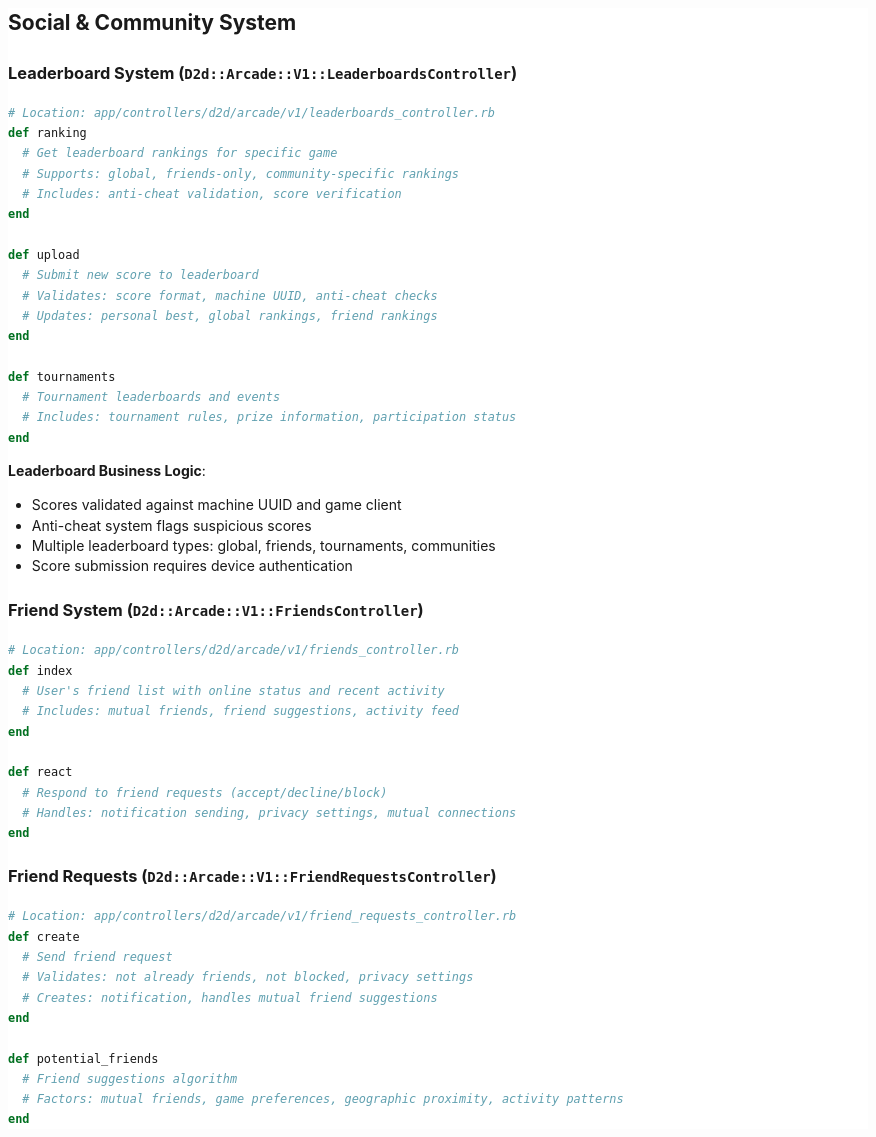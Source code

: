 ## Social & Community System

### **Leaderboard System (`D2d::Arcade::V1::LeaderboardsController`)**

```ruby
# Location: app/controllers/d2d/arcade/v1/leaderboards_controller.rb
def ranking
  # Get leaderboard rankings for specific game
  # Supports: global, friends-only, community-specific rankings
  # Includes: anti-cheat validation, score verification
end

def upload
  # Submit new score to leaderboard
  # Validates: score format, machine UUID, anti-cheat checks
  # Updates: personal best, global rankings, friend rankings
end

def tournaments
  # Tournament leaderboards and events
  # Includes: tournament rules, prize information, participation status
end
```

**Leaderboard Business Logic**:
- Scores validated against machine UUID and game client
- Anti-cheat system flags suspicious scores
- Multiple leaderboard types: global, friends, tournaments, communities
- Score submission requires device authentication

### **Friend System (`D2d::Arcade::V1::FriendsController`)**

```ruby
# Location: app/controllers/d2d/arcade/v1/friends_controller.rb
def index
  # User's friend list with online status and recent activity
  # Includes: mutual friends, friend suggestions, activity feed
end

def react
  # Respond to friend requests (accept/decline/block)
  # Handles: notification sending, privacy settings, mutual connections
end
```

### **Friend Requests (`D2d::Arcade::V1::FriendRequestsController`)**

```ruby
# Location: app/controllers/d2d/arcade/v1/friend_requests_controller.rb
def create
  # Send friend request
  # Validates: not already friends, not blocked, privacy settings
  # Creates: notification, handles mutual friend suggestions
end

def potential_friends
  # Friend suggestions algorithm
  # Factors: mutual friends, game preferences, geographic proximity, activity patterns
end
```
